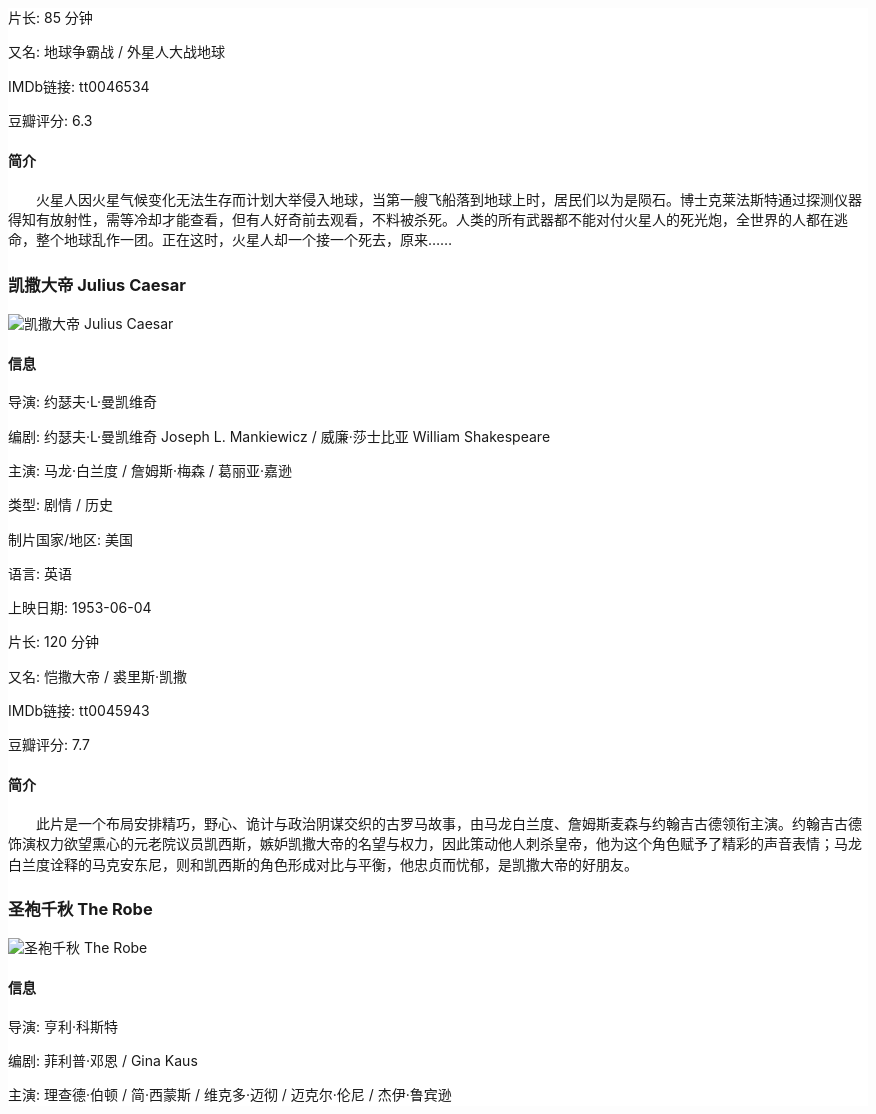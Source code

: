 片长: 85 分钟 

又名: 地球争霸战 / 外星人大战地球 

IMDb链接: tt0046534

豆瓣评分: 6.3

#### 简介

　　火星人因火星气候变化无法生存而计划大举侵入地球，当第一艘飞船落到地球上时，居民们以为是陨石。博士克莱法斯特通过探测仪器得知有放射性，需等冷却才能查看，但有人好奇前去观看，不料被杀死。人类的所有武器都不能对付火星人的死光炮，全世界的人都在逃命，整个地球乱作一团。正在这时，火星人却一个接一个死去，原来……



### 凯撒大帝 Julius Caesar

![凯撒大帝 Julius Caesar](https://img1.doubanio.com/view/photo/s_ratio_poster/public/p2406435149.jpg)

#### 信息

导演: 约瑟夫·L·曼凯维奇 

编剧: 约瑟夫·L·曼凯维奇 Joseph L. Mankiewicz / 威廉·莎士比亚 William Shakespeare 

主演: 马龙·白兰度 / 詹姆斯·梅森 / 葛丽亚·嘉逊 

类型: 剧情 / 历史 

制片国家/地区: 美国 

语言: 英语 

上映日期: 1953-06-04 

片长: 120 分钟 

又名: 恺撒大帝 / 裘里斯·凯撒 

IMDb链接: tt0045943

豆瓣评分: 7.7

#### 简介

　　此片是一个布局安排精巧，野心、诡计与政治阴谋交织的古罗马故事，由马龙白兰度、詹姆斯麦森与约翰吉古德领衔主演。约翰吉古德饰演权力欲望熏心的元老院议员凯西斯，嫉妒凯撒大帝的名望与权力，因此策动他人刺杀皇帝，他为这个角色赋予了精彩的声音表情；马龙白兰度诠释的马克安东尼，则和凯西斯的角色形成对比与平衡，他忠贞而忧郁，是凯撒大帝的好朋友。



### 圣袍千秋 The Robe

![圣袍千秋 The Robe](https://img1.doubanio.com/view/photo/s_ratio_poster/public/p2350079357.jpg)

#### 信息

导演: 亨利·科斯特 

编剧: 菲利普·邓恩 / Gina Kaus 

主演: 理查德·伯顿 / 简·西蒙斯 / 维克多·迈彻 / 迈克尔·伦尼 / 杰伊·鲁宾逊 
